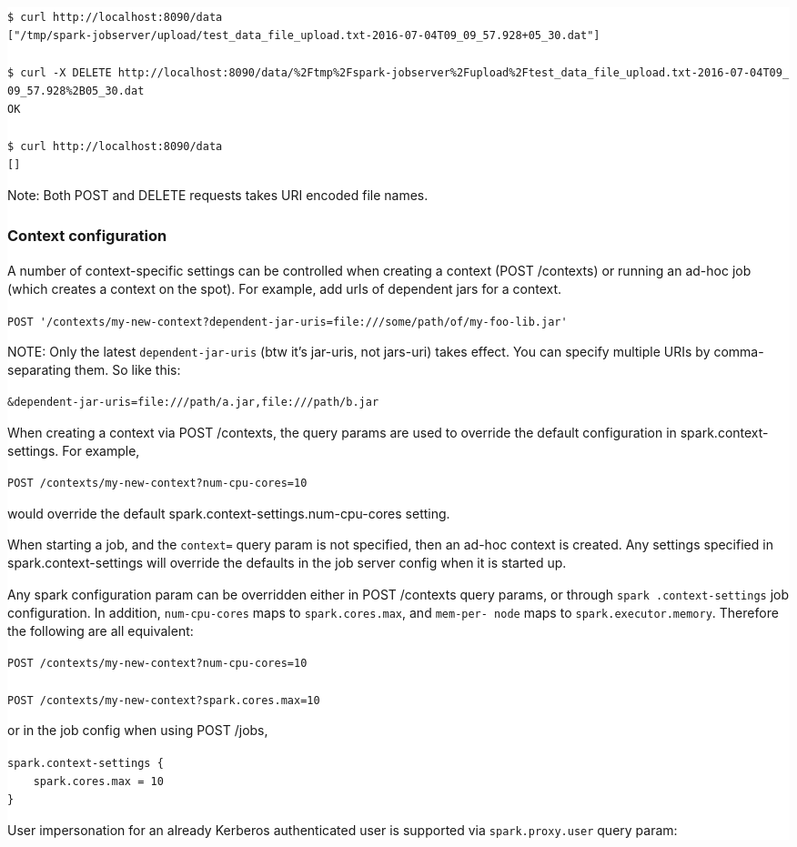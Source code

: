     $ curl http://localhost:8090/data
    ["/tmp/spark-jobserver/upload/test_data_file_upload.txt-2016-07-04T09_09_57.928+05_30.dat"]

    $ curl -X DELETE http://localhost:8090/data/%2Ftmp%2Fspark-jobserver%2Fupload%2Ftest_data_file_upload.txt-2016-07-04T09_09_57.928%2B05_30.dat
    OK

    $ curl http://localhost:8090/data
    []

Note: Both POST and DELETE requests takes URI encoded file names.

### Context configuration

A number of context-specific settings can be controlled when creating a context (POST /contexts) or running an
ad-hoc job (which creates a context on the spot).  For example, add urls of dependent jars for a context.

    POST '/contexts/my-new-context?dependent-jar-uris=file:///some/path/of/my-foo-lib.jar'

NOTE: Only the latest `dependent-jar-uris` (btw it’s jar-uris, not jars-uri) takes effect.  You can specify multiple URIs by comma-separating them.  So like this:

    &dependent-jar-uris=file:///path/a.jar,file:///path/b.jar

When creating a context via POST /contexts, the query params are used to override the default configuration in
spark.context-settings.  For example,

    POST /contexts/my-new-context?num-cpu-cores=10

would override the default spark.context-settings.num-cpu-cores setting.

When starting a job, and the `context=` query param is not specified, then an ad-hoc context is created.  Any
settings specified in spark.context-settings will override the defaults in the job server config when it is
started up.

Any spark configuration param can be overridden either in POST /contexts query params, or through `spark
.context-settings` job configuration.  In addition, `num-cpu-cores` maps to `spark.cores.max`, and `mem-per-
node` maps to `spark.executor.memory`.  Therefore the following are all equivalent:

    POST /contexts/my-new-context?num-cpu-cores=10

    POST /contexts/my-new-context?spark.cores.max=10

or in the job config when using POST /jobs,

    spark.context-settings {
        spark.cores.max = 10
    }

User impersonation for an already Kerberos authenticated user is supported via `spark.proxy.user` query param:
